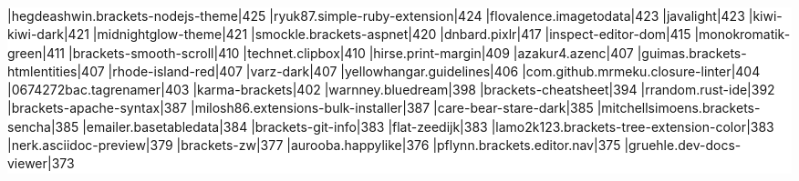 |hegdeashwin.brackets-nodejs-theme|425
|ryuk87.simple-ruby-extension|424
|flovalence.imagetodata|423
|javalight|423
|kiwi-kiwi-dark|421
|midnightglow-theme|421
|smockle.brackets-aspnet|420
|dnbard.pixlr|417
|inspect-editor-dom|415
|monokromatik-green|411
|brackets-smooth-scroll|410
|technet.clipbox|410
|hirse.print-margin|409
|azakur4.azenc|407
|guimas.brackets-htmlentities|407
|rhode-island-red|407
|varz-dark|407
|yellowhangar.guidelines|406
|com.github.mrmeku.closure-linter|404
|0674272bac.tagrenamer|403
|karma-brackets|402
|warnney.bluedream|398
|brackets-cheatsheet|394
|rrandom.rust-ide|392
|brackets-apache-syntax|387
|milosh86.extensions-bulk-installer|387
|care-bear-stare-dark|385
|mitchellsimoens.brackets-sencha|385
|emailer.basetabledata|384
|brackets-git-info|383
|flat-zeedijk|383
|lamo2k123.brackets-tree-extension-color|383
|nerk.asciidoc-preview|379
|brackets-zw|377
|aurooba.happylike|376
|pflynn.brackets.editor.nav|375
|gruehle.dev-docs-viewer|373